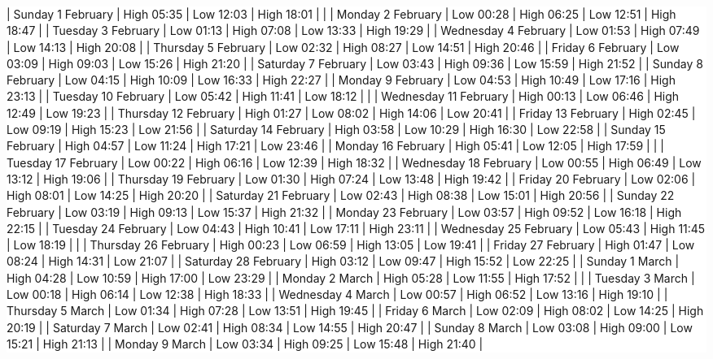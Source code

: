 | Sunday 1 February | High 05:35 | Low 12:03 | High 18:01 |  | 
| Monday 2 February | Low 00:28 | High 06:25 | Low 12:51 | High 18:47 | 
| Tuesday 3 February | Low 01:13 | High 07:08 | Low 13:33 | High 19:29 | 
| Wednesday 4 February | Low 01:53 | High 07:49 | Low 14:13 | High 20:08 | 
| Thursday 5 February | Low 02:32 | High 08:27 | Low 14:51 | High 20:46 | 
| Friday 6 February | Low 03:09 | High 09:03 | Low 15:26 | High 21:20 | 
| Saturday 7 February | Low 03:43 | High 09:36 | Low 15:59 | High 21:52 | 
| Sunday 8 February | Low 04:15 | High 10:09 | Low 16:33 | High 22:27 | 
| Monday 9 February | Low 04:53 | High 10:49 | Low 17:16 | High 23:13 | 
| Tuesday 10 February | Low 05:42 | High 11:41 | Low 18:12 |  | 
| Wednesday 11 February | High 00:13 | Low 06:46 | High 12:49 | Low 19:23 | 
| Thursday 12 February | High 01:27 | Low 08:02 | High 14:06 | Low 20:41 | 
| Friday 13 February | High 02:45 | Low 09:19 | High 15:23 | Low 21:56 | 
| Saturday 14 February | High 03:58 | Low 10:29 | High 16:30 | Low 22:58 | 
| Sunday 15 February | High 04:57 | Low 11:24 | High 17:21 | Low 23:46 | 
| Monday 16 February | High 05:41 | Low 12:05 | High 17:59 |  | 
| Tuesday 17 February | Low 00:22 | High 06:16 | Low 12:39 | High 18:32 | 
| Wednesday 18 February | Low 00:55 | High 06:49 | Low 13:12 | High 19:06 | 
| Thursday 19 February | Low 01:30 | High 07:24 | Low 13:48 | High 19:42 | 
| Friday 20 February | Low 02:06 | High 08:01 | Low 14:25 | High 20:20 | 
| Saturday 21 February | Low 02:43 | High 08:38 | Low 15:01 | High 20:56 | 
| Sunday 22 February | Low 03:19 | High 09:13 | Low 15:37 | High 21:32 | 
| Monday 23 February | Low 03:57 | High 09:52 | Low 16:18 | High 22:15 | 
| Tuesday 24 February | Low 04:43 | High 10:41 | Low 17:11 | High 23:11 | 
| Wednesday 25 February | Low 05:43 | High 11:45 | Low 18:19 |  | 
| Thursday 26 February | High 00:23 | Low 06:59 | High 13:05 | Low 19:41 | 
| Friday 27 February | High 01:47 | Low 08:24 | High 14:31 | Low 21:07 | 
| Saturday 28 February | High 03:12 | Low 09:47 | High 15:52 | Low 22:25 | 
| Sunday 1 March | High 04:28 | Low 10:59 | High 17:00 | Low 23:29 | 
| Monday 2 March | High 05:28 | Low 11:55 | High 17:52 |  | 
| Tuesday 3 March | Low 00:18 | High 06:14 | Low 12:38 | High 18:33 | 
| Wednesday 4 March | Low 00:57 | High 06:52 | Low 13:16 | High 19:10 | 
| Thursday 5 March | Low 01:34 | High 07:28 | Low 13:51 | High 19:45 | 
| Friday 6 March | Low 02:09 | High 08:02 | Low 14:25 | High 20:19 | 
| Saturday 7 March | Low 02:41 | High 08:34 | Low 14:55 | High 20:47 | 
| Sunday 8 March | Low 03:08 | High 09:00 | Low 15:21 | High 21:13 | 
| Monday 9 March | Low 03:34 | High 09:25 | Low 15:48 | High 21:40 | 
